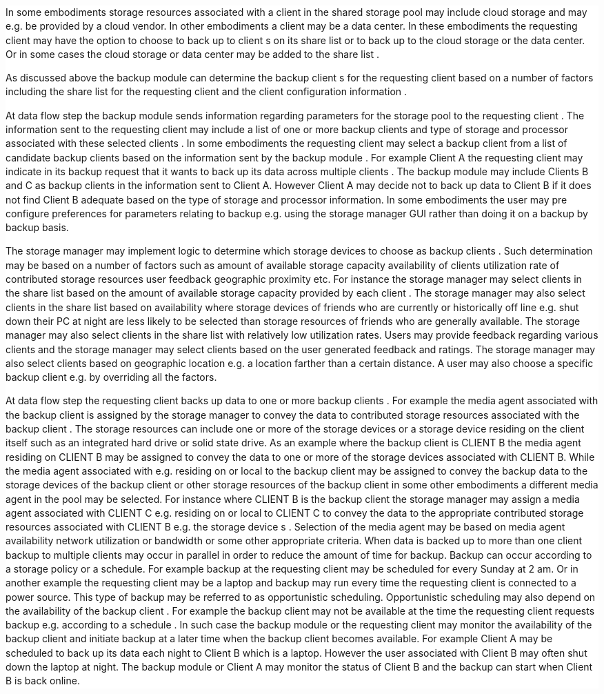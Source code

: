 In some embodiments storage resources associated with a client in the shared storage pool may include cloud storage and may e.g. be provided by a cloud vendor. In other embodiments a client may be a data center. In these embodiments the requesting client may have the option to choose to back up to client s on its share list or to back up to the cloud storage or the data center. Or in some cases the cloud storage or data center may be added to the share list .

As discussed above the backup module can determine the backup client s for the requesting client based on a number of factors including the share list for the requesting client and the client configuration information .

At data flow step the backup module sends information regarding parameters for the storage pool to the requesting client . The information sent to the requesting client may include a list of one or more backup clients and type of storage and processor associated with these selected clients . In some embodiments the requesting client may select a backup client from a list of candidate backup clients based on the information sent by the backup module . For example Client A the requesting client may indicate in its backup request that it wants to back up its data across multiple clients . The backup module may include Clients B and C as backup clients in the information sent to Client A. However Client A may decide not to back up data to Client B if it does not find Client B adequate based on the type of storage and processor information. In some embodiments the user may pre configure preferences for parameters relating to backup e.g. using the storage manager GUI rather than doing it on a backup by backup basis.

The storage manager may implement logic to determine which storage devices to choose as backup clients . Such determination may be based on a number of factors such as amount of available storage capacity availability of clients utilization rate of contributed storage resources user feedback geographic proximity etc. For instance the storage manager may select clients in the share list based on the amount of available storage capacity provided by each client . The storage manager may also select clients in the share list based on availability where storage devices of friends who are currently or historically off line e.g. shut down their PC at night are less likely to be selected than storage resources of friends who are generally available. The storage manager may also select clients in the share list with relatively low utilization rates. Users may provide feedback regarding various clients and the storage manager may select clients based on the user generated feedback and ratings. The storage manager may also select clients based on geographic location e.g. a location farther than a certain distance. A user may also choose a specific backup client e.g. by overriding all the factors.

At data flow step the requesting client backs up data to one or more backup clients . For example the media agent associated with the backup client is assigned by the storage manager to convey the data to contributed storage resources associated with the backup client . The storage resources can include one or more of the storage devices or a storage device residing on the client itself such as an integrated hard drive or solid state drive. As an example where the backup client is CLIENT B the media agent residing on CLIENT B may be assigned to convey the data to one or more of the storage devices associated with CLIENT B. While the media agent associated with e.g. residing on or local to the backup client may be assigned to convey the backup data to the storage devices of the backup client or other storage resources of the backup client in some other embodiments a different media agent in the pool may be selected. For instance where CLIENT B is the backup client the storage manager may assign a media agent associated with CLIENT C e.g. residing on or local to CLIENT C to convey the data to the appropriate contributed storage resources associated with CLIENT B e.g. the storage device s . Selection of the media agent may be based on media agent availability network utilization or bandwidth or some other appropriate criteria. When data is backed up to more than one client backup to multiple clients may occur in parallel in order to reduce the amount of time for backup. Backup can occur according to a storage policy or a schedule. For example backup at the requesting client may be scheduled for every Sunday at 2 am. Or in another example the requesting client may be a laptop and backup may run every time the requesting client is connected to a power source. This type of backup may be referred to as opportunistic scheduling. Opportunistic scheduling may also depend on the availability of the backup client . For example the backup client may not be available at the time the requesting client requests backup e.g. according to a schedule . In such case the backup module or the requesting client may monitor the availability of the backup client and initiate backup at a later time when the backup client becomes available. For example Client A may be scheduled to back up its data each night to Client B which is a laptop. However the user associated with Client B may often shut down the laptop at night. The backup module or Client A may monitor the status of Client B and the backup can start when Client B is back online.
